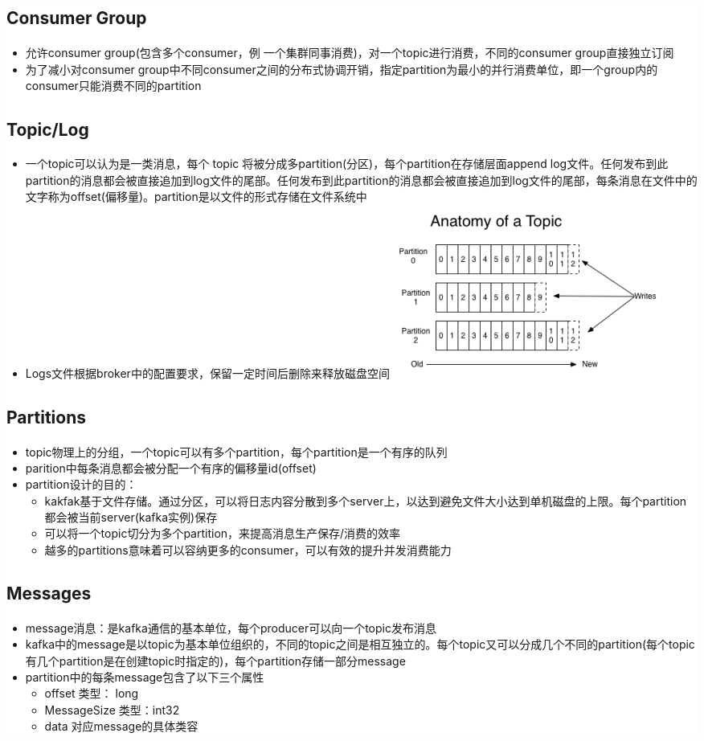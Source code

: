 ## Consumer Group

- 允许consumer group(包含多个consumer，例 一个集群同事消费)，对一个topic进行消费，不同的consumer group直接独立订阅
- 为了减小对consumer group中不同consumer之间的分布式协调开销，指定partition为最小的并行消费单位，即一个group内的consumer只能消费不同的partition

## Topic/Log

- 一个topic可以认为是一类消息，每个 topic 将被分成多partition(分区)，每个partition在存储层面append log文件。任何发布到此partition的消息都会被直接追加到log文件的尾部。任何发布到此partition的消息都会被直接追加到log文件的尾部，每条消息在文件中的文字称为offset(偏移量)。partition是以文件的形式存储在文件系统中
- Logs文件根据broker中的配置要求，保留一定时间后删除来释放磁盘空间
  <img src="kafka.assets/image-20200925194722006.png" alt="image-20200925194722006" style="zoom:50%;" />

## Partitions

- topic物理上的分组，一个topic可以有多个partition，每个partition是一个有序的队列
- parition中每条消息都会被分配一个有序的偏移量id(offset)
- partition设计的目的：
  - kakfak基于文件存储。通过分区，可以将日志内容分散到多个server上，以达到避免文件大小达到单机磁盘的上限。每个partition都会被当前server(kafka实例)保存
  - 可以将一个topic切分为多个partition，来提高消息生产保存/消费的效率
  - 越多的partitions意味着可以容纳更多的consumer，可以有效的提升并发消费能力

## Messages

- message消息：是kafka通信的基本单位，每个producer可以向一个topic发布消息
- kafka中的message是以topic为基本单位组织的，不同的topic之间是相互独立的。每个topic又可以分成几个不同的partition(每个topic有几个partition是在创建topic时指定的)，每个partition存储一部分message
- partition中的每条message包含了以下三个属性
  - offset                    		类型： long
  - MessageSize               类型：int32
  - data 							对应message的具体类容